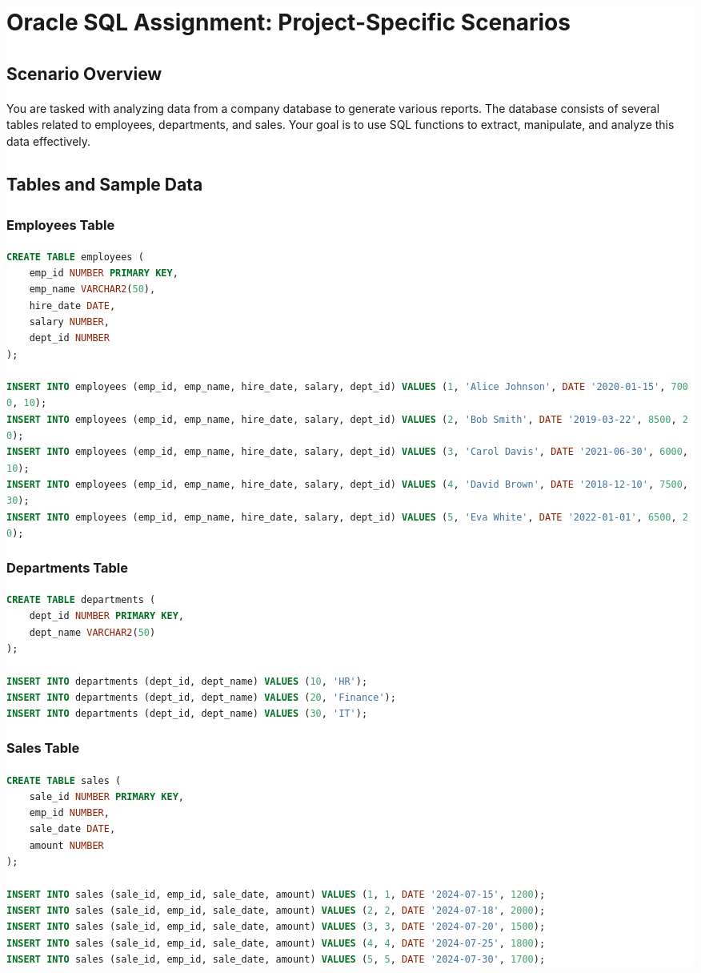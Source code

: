 # Oracle SQL Assignment: Project-Specific Scenarios

## Scenario Overview

You are tasked with analyzing data from a company database to generate various reports. The database consists of several tables related to employees, departments, and sales. Your goal is to use SQL functions to extract, manipulate, and analyze this data effectively.

## Tables and Sample Data

### Employees Table

```sql
CREATE TABLE employees (
    emp_id NUMBER PRIMARY KEY,
    emp_name VARCHAR2(50),
    hire_date DATE,
    salary NUMBER,
    dept_id NUMBER
);

INSERT INTO employees (emp_id, emp_name, hire_date, salary, dept_id) VALUES (1, 'Alice Johnson', DATE '2020-01-15', 7000, 10);
INSERT INTO employees (emp_id, emp_name, hire_date, salary, dept_id) VALUES (2, 'Bob Smith', DATE '2019-03-22', 8500, 20);
INSERT INTO employees (emp_id, emp_name, hire_date, salary, dept_id) VALUES (3, 'Carol Davis', DATE '2021-06-30', 6000, 10);
INSERT INTO employees (emp_id, emp_name, hire_date, salary, dept_id) VALUES (4, 'David Brown', DATE '2018-12-10', 7500, 30);
INSERT INTO employees (emp_id, emp_name, hire_date, salary, dept_id) VALUES (5, 'Eva White', DATE '2022-01-01', 6500, 20);
```

### Departments Table

```sql
CREATE TABLE departments (
    dept_id NUMBER PRIMARY KEY,
    dept_name VARCHAR2(50)
);

INSERT INTO departments (dept_id, dept_name) VALUES (10, 'HR');
INSERT INTO departments (dept_id, dept_name) VALUES (20, 'Finance');
INSERT INTO departments (dept_id, dept_name) VALUES (30, 'IT');
```

### Sales Table

```sql
CREATE TABLE sales (
    sale_id NUMBER PRIMARY KEY,
    emp_id NUMBER,
    sale_date DATE,
    amount NUMBER
);

INSERT INTO sales (sale_id, emp_id, sale_date, amount) VALUES (1, 1, DATE '2024-07-15', 1200);
INSERT INTO sales (sale_id, emp_id, sale_date, amount) VALUES (2, 2, DATE '2024-07-18', 2000);
INSERT INTO sales (sale_id, emp_id, sale_date, amount) VALUES (3, 3, DATE '2024-07-20', 1500);
INSERT INTO sales (sale_id, emp_id, sale_date, amount) VALUES (4, 4, DATE '2024-07-25', 1800);
INSERT INTO sales (sale_id, emp_id, sale_date, amount) VALUES (5, 5, DATE '2024-07-30', 1700);
```
